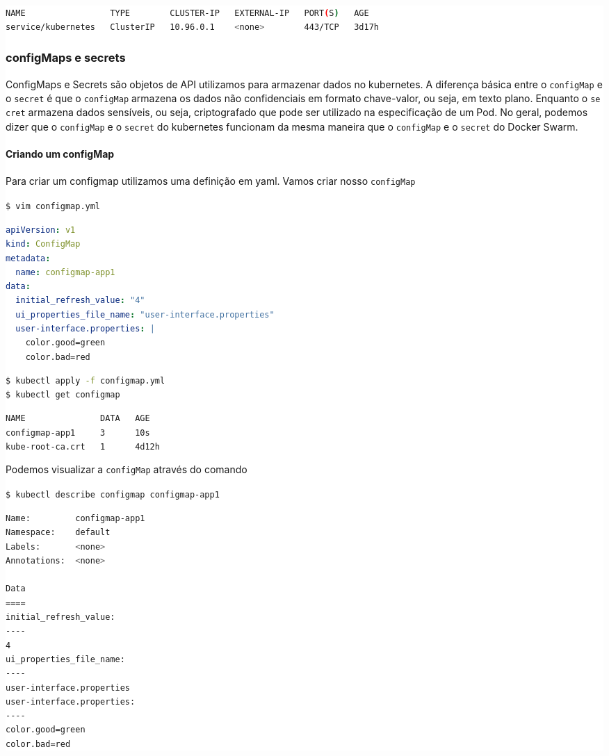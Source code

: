 ```bash
NAME                 TYPE        CLUSTER-IP   EXTERNAL-IP   PORT(S)   AGE
service/kubernetes   ClusterIP   10.96.0.1    <none>        443/TCP   3d17h
```

### configMaps e secrets

ConfigMaps e Secrets são objetos de API utilizamos para armazenar dados no kubernetes. A diferença básica entre o `configMap` e o `secret` é que o `configMap` armazena os dados não confidenciais em formato chave-valor, ou seja, em texto plano. Enquanto o `secret` armazena dados sensíveis, ou seja, criptografado que pode ser utilizado na especificação de um Pod. No geral, podemos dizer que o `configMap` e o `secret` do kubernetes funcionam da mesma maneira que o `configMap` e o `secret` do Docker Swarm.

#### Criando um configMap

Para criar um configmap utilizamos uma definição em yaml. Vamos criar nosso `configMap`

```bash
$ vim configmap.yml
```

```yaml
apiVersion: v1
kind: ConfigMap
metadata:
  name: configmap-app1
data:
  initial_refresh_value: "4"
  ui_properties_file_name: "user-interface.properties"
  user-interface.properties: |
    color.good=green
    color.bad=red
```

```bash
$ kubectl apply -f configmap.yml
$ kubectl get configmap
```

```bash
NAME               DATA   AGE
configmap-app1     3      10s
kube-root-ca.crt   1      4d12h
```

Podemos visualizar a `configMap` através do comando

```bash
$ kubectl describe configmap configmap-app1 
```

```bash
Name:         configmap-app1
Namespace:    default
Labels:       <none>
Annotations:  <none>

Data
====
initial_refresh_value:
----
4
ui_properties_file_name:
----
user-interface.properties
user-interface.properties:
----
color.good=green
color.bad=red
```